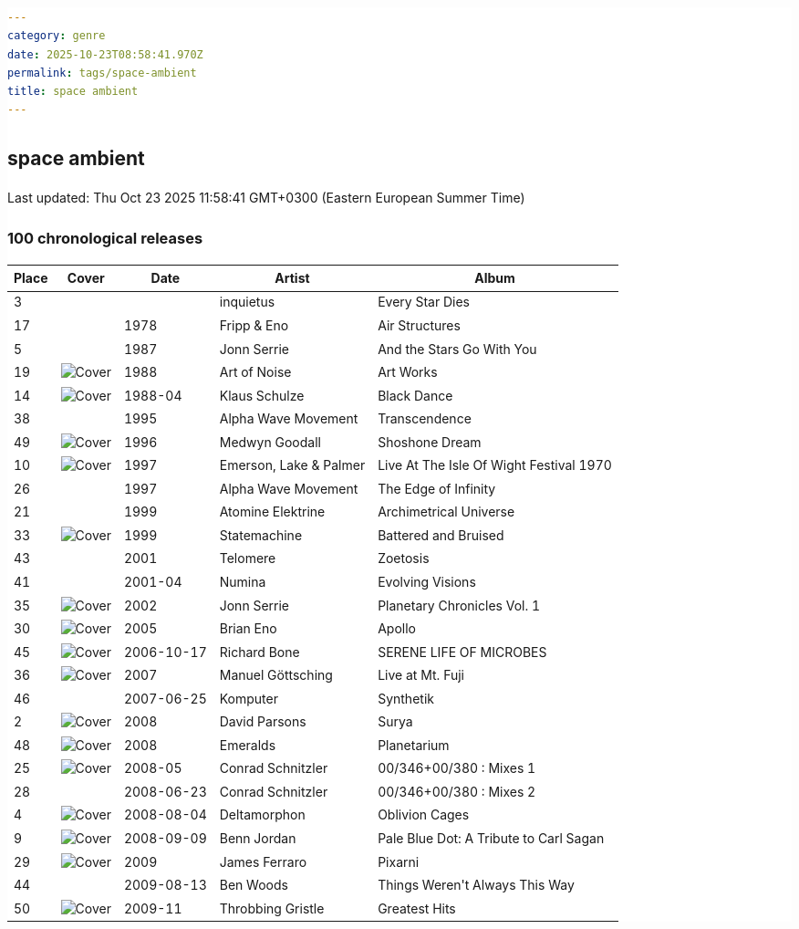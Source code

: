 ```yaml
---
category: genre
date: 2025-10-23T08:58:41.970Z
permalink: tags/space-ambient
title: space ambient
---
```


## space ambient

Last updated: <time datetime="2025-10-23T08:58:41.970Z">Thu Oct 23 2025 11:58:41 GMT+0300 (Eastern European Summer Time)</time>

### 100 chronological releases

| Place | Cover | Date | Artist | Album |
|---|---|---|---|---|
| 3 |  |  | inquietus | Every Star Dies |
| 17 |  | 1978 | Fripp &amp; Eno | Air Structures |
| 5 |  | 1987 | Jonn Serrie | And the Stars Go With You |
| 19 | ![Cover](https://i.discogs.com/WH9OjAZYgjY6RHwl4kxoBIOAzuV9fbJJ1yMffzNbcrM/rs:fit/g:sm/q:40/h:150/w:150/czM6Ly9kaXNjb2dz/LWRhdGFiYXNlLWlt/YWdlcy9SLTMzMDEz/My0xMTM0OTM3MjE0/LmpwZWc.jpeg) | 1988 | Art of Noise | Art Works |
| 14 | ![Cover](https://i.discogs.com/ww43ioBD7HKKC8b3NIcjXuTuzeOi3ZZijEK8w3iz52E/rs:fit/g:sm/q:40/h:150/w:150/czM6Ly9kaXNjb2dz/LWRhdGFiYXNlLWlt/YWdlcy9SLTE2MzMw/MjQtMTQyMjU1NTk0/NC02MzE2LmpwZWc.jpeg) | 1988-04 | Klaus Schulze | Black Dance |
| 38 |  | 1995 | Alpha Wave Movement | Transcendence |
| 49 | ![Cover](https://i.discogs.com/jM4HpcRJGcpAYK5_2QNHjgx9y69nQ4wTMyobpqEF-BA/rs:fit/g:sm/q:40/h:150/w:150/czM6Ly9kaXNjb2dz/LWRhdGFiYXNlLWlt/YWdlcy9SLTczMDY2/MjEtMTQ5MjA3NDc5/Ny03MjQ5LmpwZWc.jpeg) | 1996 | Medwyn Goodall | Shoshone Dream |
| 10 | ![Cover](https://i.discogs.com/pNLlouTFS7PwohNfbO6vgmtZquqZVsSlBE7_OrUTsbE/rs:fit/g:sm/q:40/h:150/w:150/czM6Ly9kaXNjb2dz/LWRhdGFiYXNlLWlt/YWdlcy9SLTQ3MjYz/MDYtMTQ5MzkyNjUx/Mi03NTAwLmpwZWc.jpeg) | 1997 | Emerson, Lake &amp; Palmer | Live At The Isle Of Wight Festival 1970 |
| 26 |  | 1997 | Alpha Wave Movement | The Edge of Infinity |
| 21 |  | 1999 | Atomine Elektrine | Archimetrical Universe |
| 33 | ![Cover](https://i.discogs.com/oPXWzyZQXzz2YIgOQS7v5JSqEkjhr6jJTKwT32R-51Y/rs:fit/g:sm/q:40/h:150/w:150/czM6Ly9kaXNjb2dz/LWRhdGFiYXNlLWlt/YWdlcy9SLTIzMDc4/My0xMzk0MzUxODkz/LTYxNzEuanBlZw.jpeg) | 1999 | Statemachine | Battered and Bruised |
| 43 |  | 2001 | Telomere | Zoetosis |
| 41 |  | 2001-04 | Numina | Evolving Visions |
| 35 | ![Cover](https://i.discogs.com/jwXBkP5e56FIxHwd7-TK2GkxgeZvUxRNIfpNpEOz65w/rs:fit/g:sm/q:40/h:150/w:150/czM6Ly9kaXNjb2dz/LWRhdGFiYXNlLWlt/YWdlcy9SLTEyNDQ4/OTExLTE1MzU0OTE3/MzAtNjAyNi5qcGVn.jpeg) | 2002 | Jonn Serrie | Planetary Chronicles Vol. 1 |
| 30 | ![Cover](https://i.discogs.com/5xxxvxeOjvJW18yW4gF-WlH4-K0Hzd06_7PS23tyEew/rs:fit/g:sm/q:40/h:150/w:150/czM6Ly9kaXNjb2dz/LWRhdGFiYXNlLWlt/YWdlcy9SLTU3MDQ2/MjAtMTQwMDQyMDE4/Ny03Nzk2LmpwZWc.jpeg) | 2005 | Brian Eno | Apollo |
| 45 | ![Cover](https://i.discogs.com/Axr_XkjN4MVtMonzOQ2dgdOHF3oLsOf-_qjR72FG8VE/rs:fit/g:sm/q:40/h:150/w:150/czM6Ly9kaXNjb2dz/LWRhdGFiYXNlLWlt/YWdlcy9SLTgzNDQ5/MC0xMTYzNjgzMjUy/LmpwZWc.jpeg) | 2006-10-17 | Richard Bone | SERENE LIFE OF MICROBES |
| 36 | ![Cover](https://i.discogs.com/W8YWgtdzy-VfR4uummBrdxIPjMd2v9f7ENFqya_ZFEg/rs:fit/g:sm/q:40/h:150/w:150/czM6Ly9kaXNjb2dz/LWRhdGFiYXNlLWlt/YWdlcy9SLTEwNzg3/NTYtMTQ5MTg1NzU3/OS05NDE2LmpwZWc.jpeg) | 2007 | Manuel Göttsching | Live at Mt. Fuji |
| 46 |  | 2007-06-25 | Komputer | Synthetik |
| 2 | ![Cover](https://i.discogs.com/U_L079i_2RlG5NjKF8s-Oirh6_G3_vEfOUTIaGA14iU/rs:fit/g:sm/q:40/h:150/w:150/czM6Ly9kaXNjb2dz/LWRhdGFiYXNlLWlt/YWdlcy9SLTEzMzIz/ODktMTI4ODE5Mzk0/NS5qcGVn.jpeg) | 2008 | David Parsons | Surya |
| 48 | ![Cover](https://i.discogs.com/AYbaVNWC6BVcDStcGDYU86yPXsYH7SvZSb84C2ZmSqw/rs:fit/g:sm/q:40/h:150/w:150/czM6Ly9kaXNjb2dz/LWRhdGFiYXNlLWlt/YWdlcy9SLTEyNzE0/MTYtMTI1MTU2MTkz/MS5qcGVn.jpeg) | 2008 | Emeralds | Planetarium |
| 25 | ![Cover](https://i.discogs.com/8OkCUlkrdgO8U_qSOo9nI1vxhsbqMHcXSzeApefYgJk/rs:fit/g:sm/q:40/h:150/w:150/czM6Ly9kaXNjb2dz/LWRhdGFiYXNlLWlt/YWdlcy9SLTEyNDg0/OTY3LTE1MzYyMjA0/NDYtNDg0Mi5qcGVn.jpeg) | 2008-05 | Conrad Schnitzler | 00&#x2F;346+00&#x2F;380 : Mixes 1 |
| 28 |  | 2008-06-23 | Conrad Schnitzler | 00&#x2F;346+00&#x2F;380 : Mixes 2 |
| 4 | ![Cover](https://i.discogs.com/LPt-bxSDmmWjkhYpte1yhcslB-SfNnuRZtpKAMK-GPk/rs:fit/g:sm/q:40/h:150/w:150/czM6Ly9kaXNjb2dz/LWRhdGFiYXNlLWlt/YWdlcy9SLTE0MTY2/MDQtMTIxNzg2ODQz/MS5qcGVn.jpeg) | 2008-08-04 | Deltamorphon | Oblivion Cages |
| 9 | ![Cover](https://i.discogs.com/y40Rtzzp_MTGJqIf3HL7azv8MO_M2HY3qlz3E08_xxE/rs:fit/g:sm/q:40/h:150/w:150/czM6Ly9kaXNjb2dz/LWRhdGFiYXNlLWlt/YWdlcy9SLTE0NDU3/MzUtMTIyMDk5NDQ4/NS5qcGVn.jpeg) | 2008-09-09 | Benn Jordan | Pale Blue Dot: A Tribute to Carl Sagan |
| 29 | ![Cover](https://i.discogs.com/PFhHbO2jnvSPuMEDVYdqIoRyNlz9pwN71S0rzJg0KSc/rs:fit/g:sm/q:40/h:150/w:150/czM6Ly9kaXNjb2dz/LWRhdGFiYXNlLWlt/YWdlcy9SLTIzMTU4/MDUtMTU5OTY3NDE4/My02MjcxLnBuZw.jpeg) | 2009 | James Ferraro | Pixarni |
| 44 |  | 2009-08-13 | Ben Woods | Things Weren&#39;t Always This Way |
| 50 | ![Cover](https://i.discogs.com/hC30e2qKZNMtmfvoqzagMc2MC56OmWblPN21lXFVQAY/rs:fit/g:sm/q:40/h:150/w:150/czM6Ly9kaXNjb2dz/LWRhdGFiYXNlLWlt/YWdlcy9SLTIwMzcz/NzQtMTMwNzYxNzQ5/NC5qcGVn.jpeg) | 2009-11 | Throbbing Gristle | Greatest Hits |